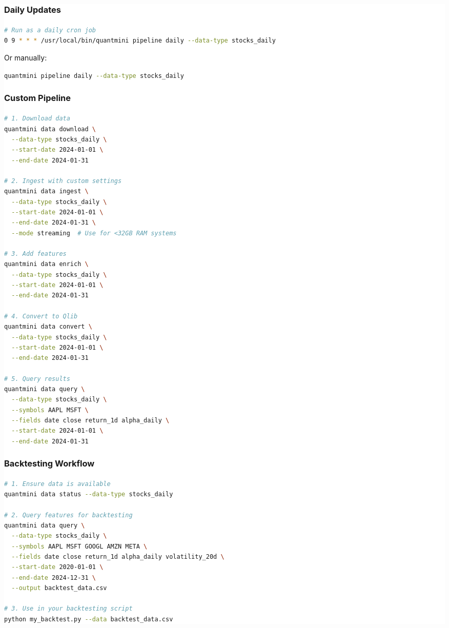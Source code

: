 ### Daily Updates

```bash
# Run as a daily cron job
0 9 * * * /usr/local/bin/quantmini pipeline daily --data-type stocks_daily
```

Or manually:
```bash
quantmini pipeline daily --data-type stocks_daily
```

### Custom Pipeline

```bash
# 1. Download data
quantmini data download \
  --data-type stocks_daily \
  --start-date 2024-01-01 \
  --end-date 2024-01-31

# 2. Ingest with custom settings
quantmini data ingest \
  --data-type stocks_daily \
  --start-date 2024-01-01 \
  --end-date 2024-01-31 \
  --mode streaming  # Use for <32GB RAM systems

# 3. Add features
quantmini data enrich \
  --data-type stocks_daily \
  --start-date 2024-01-01 \
  --end-date 2024-01-31

# 4. Convert to Qlib
quantmini data convert \
  --data-type stocks_daily \
  --start-date 2024-01-01 \
  --end-date 2024-01-31

# 5. Query results
quantmini data query \
  --data-type stocks_daily \
  --symbols AAPL MSFT \
  --fields date close return_1d alpha_daily \
  --start-date 2024-01-01 \
  --end-date 2024-01-31
```

### Backtesting Workflow

```bash
# 1. Ensure data is available
quantmini data status --data-type stocks_daily

# 2. Query features for backtesting
quantmini data query \
  --data-type stocks_daily \
  --symbols AAPL MSFT GOOGL AMZN META \
  --fields date close return_1d alpha_daily volatility_20d \
  --start-date 2020-01-01 \
  --end-date 2024-12-31 \
  --output backtest_data.csv

# 3. Use in your backtesting script
python my_backtest.py --data backtest_data.csv
```